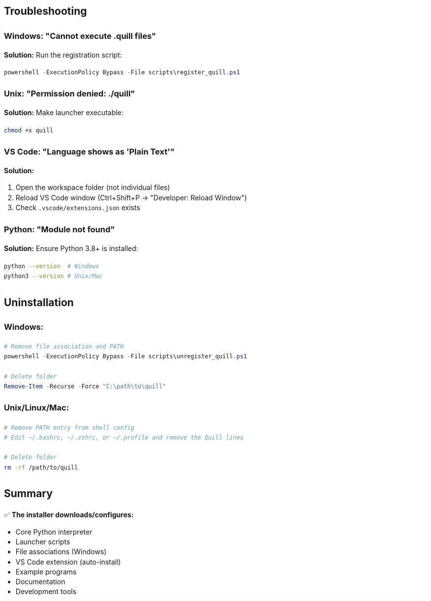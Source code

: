 ## Troubleshooting

### Windows: "Cannot execute .quill files"
**Solution:** Run the registration script:
```powershell
powershell -ExecutionPolicy Bypass -File scripts\register_quill.ps1
```

### Unix: "Permission denied: ./quill"
**Solution:** Make launcher executable:
```bash
chmod +x quill
```

### VS Code: "Language shows as 'Plain Text'"
**Solution:** 
1. Open the workspace folder (not individual files)
2. Reload VS Code window (Ctrl+Shift+P → "Developer: Reload Window")
3. Check `.vscode/extensions.json` exists

### Python: "Module not found"
**Solution:** Ensure Python 3.8+ is installed:
```bash
python --version  # Windows
python3 --version # Unix/Mac
```

## Uninstallation

### Windows:
```powershell
# Remove file association and PATH
powershell -ExecutionPolicy Bypass -File scripts\unregister_quill.ps1

# Delete folder
Remove-Item -Recurse -Force "C:\path\to\quill"
```

### Unix/Linux/Mac:
```bash
# Remove PATH entry from shell config
# Edit ~/.bashrc, ~/.zshrc, or ~/.profile and remove the Quill lines

# Delete folder
rm -rf /path/to/quill
```

## Summary

✅ **The installer downloads/configures:**
- Core Python interpreter
- Launcher scripts
- File associations (Windows)
- VS Code extension (auto-install)
- Example programs
- Documentation
- Development tools
